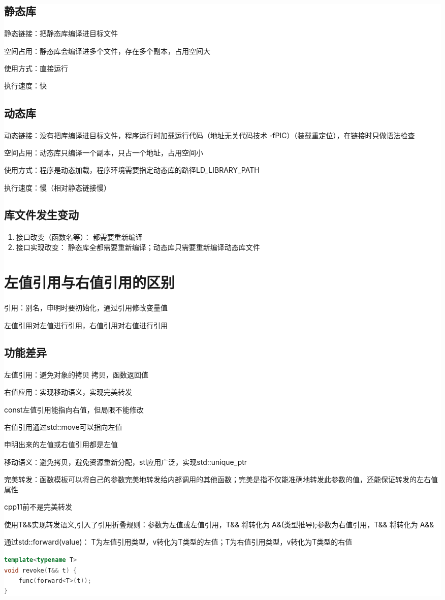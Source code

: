 ``` shell
```

## 静态库

静态链接：把静态库编译进目标文件

空间占用：静态库会编译进多个文件，存在多个副本，占用空间大

使用方式：直接运行

执行速度：快

## 动态库


动态链接：没有把库编译进目标文件，程序运行时加载运行代码（地址无关代码技术 -fPIC）（装载重定位），在链接时只做语法检查

空间占用：动态库只编译一个副本，只占一个地址，占用空间小

使用方式：程序是动态加载，程序环境需要指定动态库的路径LD_LIBRARY_PATH

执行速度：慢（相对静态链接慢）

## 库文件发生变动
1. 接口改变（函数名等）： 都需要重新编译
2. 接口实现改变： 静态库全都需要重新编译；动态库只需要重新编译动态库文件

# 左值引用与右值引用的区别

引用：别名，申明时要初始化，通过引用修改变量值

左值引用对左值进行引用，右值引用对右值进行引用

## 功能差异

左值引用：避免对象的拷贝 拷贝，函数返回值

右值应用：实现移动语义，实现完美转发

const左值引用能指向右值，但局限不能修改

右值引用通过std::move可以指向左值

申明出来的左值或右值引用都是左值

移动语义：避免拷贝，避免资源重新分配，stl应用广泛，实现std::unique_ptr

完美转发：函数模板可以将自己的参数完美地转发给内部调用的其他函数；完美是指不仅能准确地转发此参数的值，还能保证转发的左右值属性

cpp11前不是完美转发

使用T&&实现转发语义,引入了引用折叠规则：参数为左值或左值引用，T&& 将转化为 A&(类型推导);参数为右值引用，T&& 将转化为 A&&

通过std::forward<T>(value)： T为左值引用类型，v转化为T类型的左值；T为右值引用类型，v转化为T类型的右值

``` cpp
template<typename T> 
void revoke(T&& t) {
    func(forward<T>(t));
}

```
